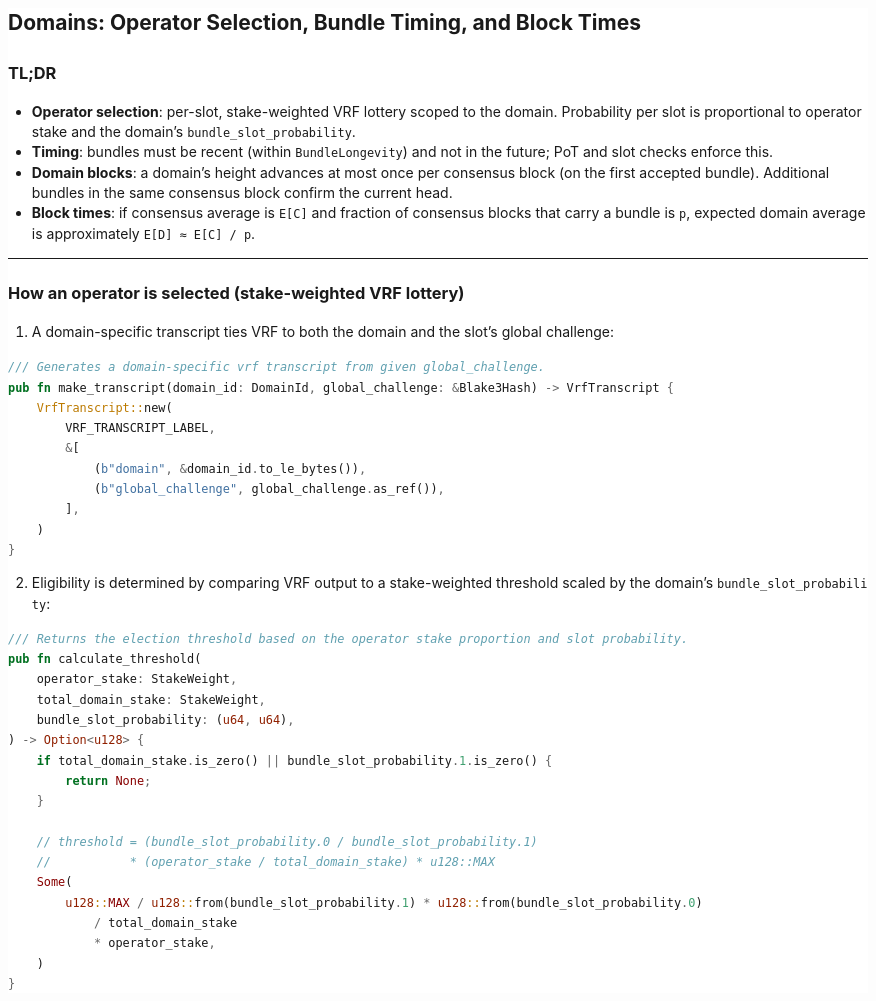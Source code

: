 ## Domains: Operator Selection, Bundle Timing, and Block Times

### TL;DR

- **Operator selection**: per-slot, stake-weighted VRF lottery scoped to the domain. Probability per slot is proportional to operator stake and the domain’s `bundle_slot_probability`.
- **Timing**: bundles must be recent (within `BundleLongevity`) and not in the future; PoT and slot checks enforce this.
- **Domain blocks**: a domain’s height advances at most once per consensus block (on the first accepted bundle). Additional bundles in the same consensus block confirm the current head.
- **Block times**: if consensus average is `E[C]` and fraction of consensus blocks that carry a bundle is `p`, expected domain average is approximately `E[D] ≈ E[C] / p`.

---

### How an operator is selected (stake-weighted VRF lottery)

1. A domain-specific transcript ties VRF to both the domain and the slot’s global challenge:

```11:20:subspace/crates/sp-domains/src/bundle_producer_election.rs
/// Generates a domain-specific vrf transcript from given global_challenge.
pub fn make_transcript(domain_id: DomainId, global_challenge: &Blake3Hash) -> VrfTranscript {
    VrfTranscript::new(
        VRF_TRANSCRIPT_LABEL,
        &[
            (b"domain", &domain_id.to_le_bytes()),
            (b"global_challenge", global_challenge.as_ref()),
        ],
    )
}
```

2. Eligibility is determined by comparing VRF output to a stake-weighted threshold scaled by the domain’s `bundle_slot_probability`:

```22:46:subspace/crates/sp-domains/src/bundle_producer_election.rs
/// Returns the election threshold based on the operator stake proportion and slot probability.
pub fn calculate_threshold(
    operator_stake: StakeWeight,
    total_domain_stake: StakeWeight,
    bundle_slot_probability: (u64, u64),
) -> Option<u128> {
    if total_domain_stake.is_zero() || bundle_slot_probability.1.is_zero() {
        return None;
    }

    // threshold = (bundle_slot_probability.0 / bundle_slot_probability.1)
    //           * (operator_stake / total_domain_stake) * u128::MAX
    Some(
        u128::MAX / u128::from(bundle_slot_probability.1) * u128::from(bundle_slot_probability.0)
            / total_domain_stake
            * operator_stake,
    )
}
```
